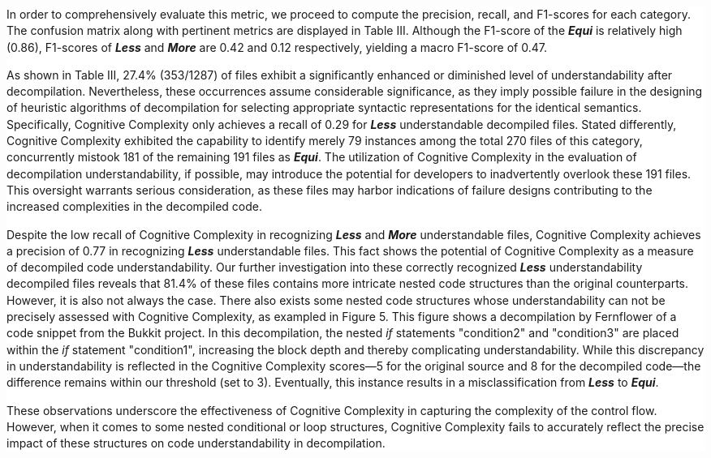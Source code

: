 In order to comprehensively evaluate this metric, we proceed to compute the precision, recall, and F1-scores for each category.
The confusion matrix along with pertinent metrics are displayed in Table III. Although the F1-score of the ***Equi*** is relatively high (0.86), F1-scores of ***Less*** and ***More*** are 0.42 and 0.12 respectively, yielding a macro F1-score of 0.47. 

As shown in Table III, 27.4% (353/1287) of files exhibit a significantly enhanced or diminished level of understandability after decompilation. Nevertheless, these occurrences assume considerable significance, as they imply possible failure in the designing of heuristic algorithms of decompilation for selecting appropriate syntactic representations for the identical semantics. Specifically, Cognitive Complexity only achieves a recall of 0.29 for ***Less*** understandable decompiled files. Stated differently, Cognitive Complexity exhibited the capability to identify merely 79 instances among the total 270 files of this category, concurrently mistook 181 of the remaining 191 files as ***Equi***. 
The utilization of Cognitive Complexity in the evaluation of decompilation understandability, if possible, may introduce the potential for developers to inadvertently overlook these 191 files. This oversight warrants serious consideration, as these files may harbor indications of failure designs contributing to the increased complexities in the decompiled code.

Despite the low recall of Cognitive Complexity in recognizing ***Less*** and ***More*** understandable files, Cognitive Complexity achieves a precision of 0.77 in recognizing ***Less*** understandable files. This fact shows the potential of Cognitive Complexity as a measure of decompiled code understandability. Our further investigation into these correctly recognized ***Less*** understandability decompiled files reveals that 81.4% of these files contains more intricate nested code structures than the original counterparts.
However, it is also not always the case.
There also exists some nested code structures whose understandability can not be precisely assessed with Cognitive Complexity, as exampled in Figure 5. This figure shows a decompilation by Fernflower of a code snippet from the Bukkit project. In this decompilation, the nested $if$ statements "condition2" and "condition3" are placed within the $if$ statement "condition1", increasing the block depth and thereby complicating understandability. While this discrepancy in understandability is reflected in the Cognitive Complexity scores—5 for the original source and 8 for the decompiled code—the difference remains within our threshold (set to 3). Eventually, this instance results in a misclassification from ***Less*** to ***Equi***. 

These observations underscore the effectiveness of Cognitive Complexity in capturing the complexity of the control flow. However, when it comes to some nested conditional or loop structures, Cognitive Complexity fails to accurately reflect the precise impact of these structures on code understandability in decompilation.

<div style="text-align: center;">
  <figure>